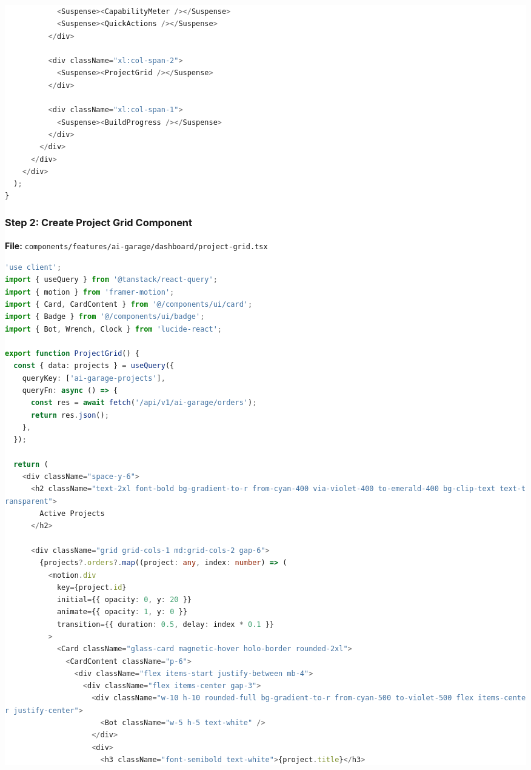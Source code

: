 ```typescript
            <Suspense><CapabilityMeter /></Suspense>
            <Suspense><QuickActions /></Suspense>
          </div>

          <div className="xl:col-span-2">
            <Suspense><ProjectGrid /></Suspense>
          </div>

          <div className="xl:col-span-1">
            <Suspense><BuildProgress /></Suspense>
          </div>
        </div>
      </div>
    </div>
  );
}
```

### Step 2: Create Project Grid Component

**File:** `components/features/ai-garage/dashboard/project-grid.tsx`

```typescript
'use client';
import { useQuery } from '@tanstack/react-query';
import { motion } from 'framer-motion';
import { Card, CardContent } from '@/components/ui/card';
import { Badge } from '@/components/ui/badge';
import { Bot, Wrench, Clock } from 'lucide-react';

export function ProjectGrid() {
  const { data: projects } = useQuery({
    queryKey: ['ai-garage-projects'],
    queryFn: async () => {
      const res = await fetch('/api/v1/ai-garage/orders');
      return res.json();
    },
  });

  return (
    <div className="space-y-6">
      <h2 className="text-2xl font-bold bg-gradient-to-r from-cyan-400 via-violet-400 to-emerald-400 bg-clip-text text-transparent">
        Active Projects
      </h2>

      <div className="grid grid-cols-1 md:grid-cols-2 gap-6">
        {projects?.orders?.map((project: any, index: number) => (
          <motion.div
            key={project.id}
            initial={{ opacity: 0, y: 20 }}
            animate={{ opacity: 1, y: 0 }}
            transition={{ duration: 0.5, delay: index * 0.1 }}
          >
            <Card className="glass-card magnetic-hover holo-border rounded-2xl">
              <CardContent className="p-6">
                <div className="flex items-start justify-between mb-4">
                  <div className="flex items-center gap-3">
                    <div className="w-10 h-10 rounded-full bg-gradient-to-r from-cyan-500 to-violet-500 flex items-center justify-center">
                      <Bot className="w-5 h-5 text-white" />
                    </div>
                    <div>
                      <h3 className="font-semibold text-white">{project.title}</h3>
```